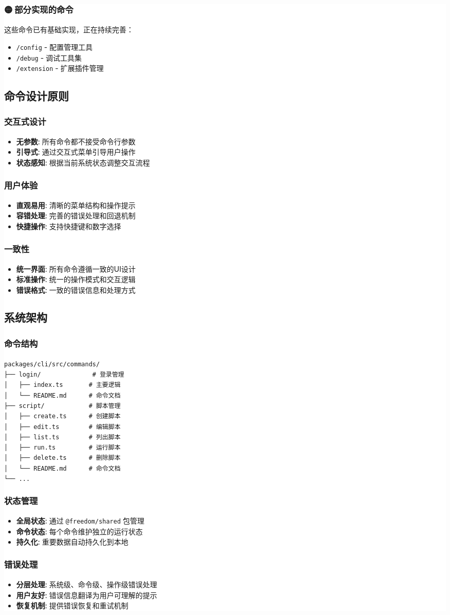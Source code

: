 ### 🟡 部分实现的命令
这些命令已有基础实现，正在持续完善：
- `/config` - 配置管理工具
- `/debug` - 调试工具集
- `/extension` - 扩展插件管理

## 命令设计原则

### 交互式设计
- **无参数**: 所有命令都不接受命令行参数
- **引导式**: 通过交互式菜单引导用户操作
- **状态感知**: 根据当前系统状态调整交互流程

### 用户体验
- **直观易用**: 清晰的菜单结构和操作提示
- **容错处理**: 完善的错误处理和回退机制
- **快捷操作**: 支持快捷键和数字选择

### 一致性
- **统一界面**: 所有命令遵循一致的UI设计
- **标准操作**: 统一的操作模式和交互逻辑
- **错误格式**: 一致的错误信息和处理方式

## 系统架构

### 命令结构
```
packages/cli/src/commands/
├── login/              # 登录管理
│   ├── index.ts       # 主要逻辑
│   └── README.md      # 命令文档
├── script/            # 脚本管理
│   ├── create.ts      # 创建脚本
│   ├── edit.ts        # 编辑脚本
│   ├── list.ts        # 列出脚本
│   ├── run.ts         # 运行脚本
│   ├── delete.ts      # 删除脚本
│   └── README.md      # 命令文档
└── ...
```

### 状态管理
- **全局状态**: 通过 `@freedom/shared` 包管理
- **命令状态**: 每个命令维护独立的运行状态
- **持久化**: 重要数据自动持久化到本地

### 错误处理
- **分层处理**: 系统级、命令级、操作级错误处理
- **用户友好**: 错误信息翻译为用户可理解的提示
- **恢复机制**: 提供错误恢复和重试机制
